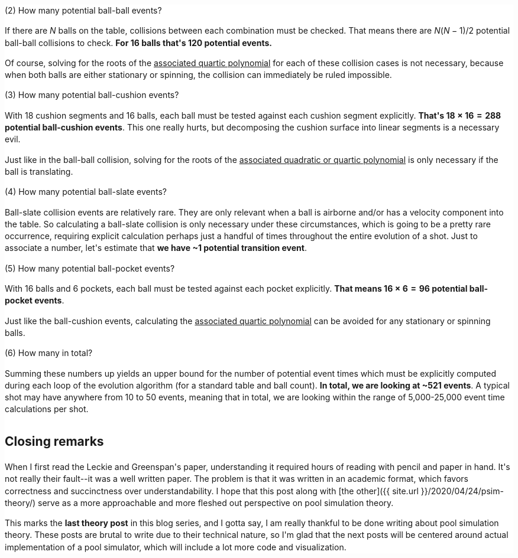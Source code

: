 (2) How many potential ball-ball events?

If there are $N$ balls on the table, collisions between each combination must be checked. That means there are $N (N-1) / 2$ potential ball-ball collisions to check. **For 16 balls that's 120 potential events.**

Of course, solving for the roots of the [associated quartic polynomial](#-ball-ball-collision-times) for each of these collision cases is not necessary, because when both balls are either stationary or spinning, the collision can immediately be ruled impossible.

(3) How many potential ball-cushion events?

With 18 cushion segments and 16 balls, each ball must be tested against each cushion segment explicitly. **That's $18 \times 16=288$ potential ball-cushion events**. This one really hurts, but decomposing the cushion surface into linear segments is a necessary evil.

Just like in the ball-ball collision, solving for the roots of the [associated quadratic or quartic polynomial](#-ball-cushion-collision-times) is only necessary if the ball is translating.

(4) How many potential ball-slate events?

Ball-slate collision events are relatively rare. They are only relevant when a ball is airborne and/or has a velocity component into the table. So calculating a ball-slate collision is only necessary under these circumstances, which is going to be a pretty rare occurrence, requiring explicit calculation perhaps just a handful of times throughout the entire evolution of a shot. Just to associate a number, let's estimate that **we have ~1 potential transition event**.

(5) How many potential ball-pocket events?

With 16 balls and 6 pockets, each ball must be tested against each pocket explicitly. **That means $16 \times 6=96$ potential ball-pocket events**.

Just like the ball-cushion events, calculating the [associated quartic polynomial](#-ball-pocket-collision-times) can be avoided for any stationary or spinning balls.

(6) How many in total?

Summing these numbers up yields an upper bound for the number of potential event times which must be explicitly computed during each loop of the evolution algorithm (for a standard table and ball count). **In total, we are looking at ~521 events**. A typical shot may have anywhere from 10 to 50 events, meaning that in total, we are looking within the range of 5,000-25,000 event time calculations per shot.


## Closing remarks

When I first read the Leckie and Greenspan's paper, understanding it required hours of reading with pencil and paper in hand. It's not really their fault--it was a well written paper. The problem is that it was written in an academic format, which favors correctness and succinctness over understandability. I hope that this post along with [the other]({{ site.url }}/2020/04/24/psim-theory/) serve as a more approachable and more fleshed out perspective on pool simulation theory.

This marks the **last theory post** in this blog series, and I gotta say, I am really thankful to be done writing about pool simulation theory. These posts are brutal to write due to their technical nature, so I'm glad that the next posts will be centered around actual implementation of a pool simulator, which will include a lot more code and visualization.
